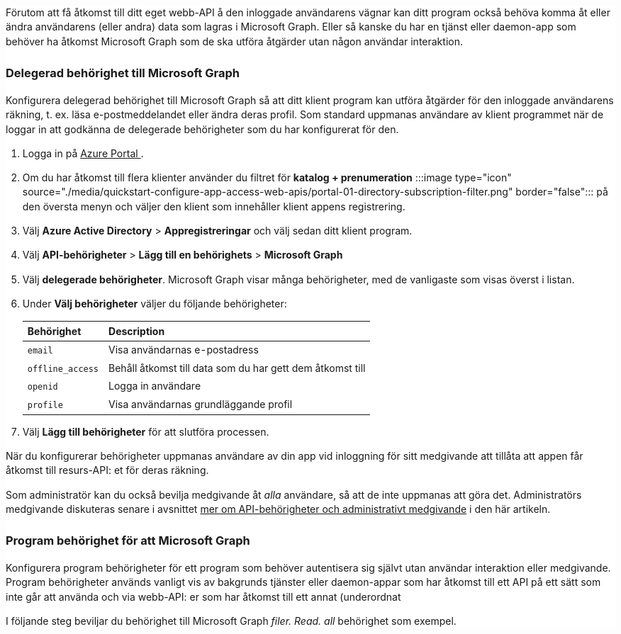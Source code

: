 Förutom att få åtkomst till ditt eget webb-API å den inloggade användarens vägnar kan ditt program också behöva komma åt eller ändra användarens (eller andra) data som lagras i Microsoft Graph. Eller så kanske du har en tjänst eller daemon-app som behöver ha åtkomst Microsoft Graph som de ska utföra åtgärder utan någon användar interaktion.

### <a name="delegated-permission-to-microsoft-graph"></a>Delegerad behörighet till Microsoft Graph

Konfigurera delegerad behörighet till Microsoft Graph så att ditt klient program kan utföra åtgärder för den inloggade användarens räkning, t. ex. läsa e-postmeddelandet eller ändra deras profil. Som standard uppmanas användare av klient programmet när de loggar in att godkänna de delegerade behörigheter som du har konfigurerat för den.

1. Logga in på <a href="https://portal.azure.com/" target="_blank">Azure Portal <span class="docon docon-navigate-external x-hidden-focus"></span> </a>.
1. Om du har åtkomst till flera klienter använder du filtret för **katalog + prenumeration** :::image type="icon" source="./media/quickstart-configure-app-access-web-apis/portal-01-directory-subscription-filter.png" border="false"::: på den översta menyn och väljer den klient som innehåller klient appens registrering.
1. Välj **Azure Active Directory**  >  **Appregistreringar** och välj sedan ditt klient program.
1. Välj **API-behörigheter**  >  **Lägg till en behörighets**  >  **Microsoft Graph**
1. Välj **delegerade behörigheter**. Microsoft Graph visar många behörigheter, med de vanligaste som visas överst i listan.
1. Under **Välj behörigheter** väljer du följande behörigheter:

    | Behörighet       | Description                                         |
    |------------------|-----------------------------------------------------|
    | `email`          | Visa användarnas e-postadress                           |
    | `offline_access` | Behåll åtkomst till data som du har gett dem åtkomst till |
    | `openid`         | Logga in användare                                       |
    | `profile`        | Visa användarnas grundläggande profil                           |
1. Välj **Lägg till behörigheter** för att slutföra processen.

När du konfigurerar behörigheter uppmanas användare av din app vid inloggning för sitt medgivande att tillåta att appen får åtkomst till resurs-API: et för deras räkning.

Som administratör kan du också bevilja medgivande åt *alla* användare, så att de inte uppmanas att göra det. Administratörs medgivande diskuteras senare i avsnittet [mer om API-behörigheter och administrativt medgivande](#more-on-api-permissions-and-admin-consent) i den här artikeln.

### <a name="application-permission-to-microsoft-graph"></a>Program behörighet för att Microsoft Graph

Konfigurera program behörigheter för ett program som behöver autentisera sig självt utan användar interaktion eller medgivande. Program behörigheter används vanligt vis av bakgrunds tjänster eller daemon-appar som har åtkomst till ett API på ett sätt som inte går att använda och via webb-API: er som har åtkomst till ett annat (underordnat

I följande steg beviljar du behörighet till Microsoft Graph *filer. Read. all* behörighet som exempel.
